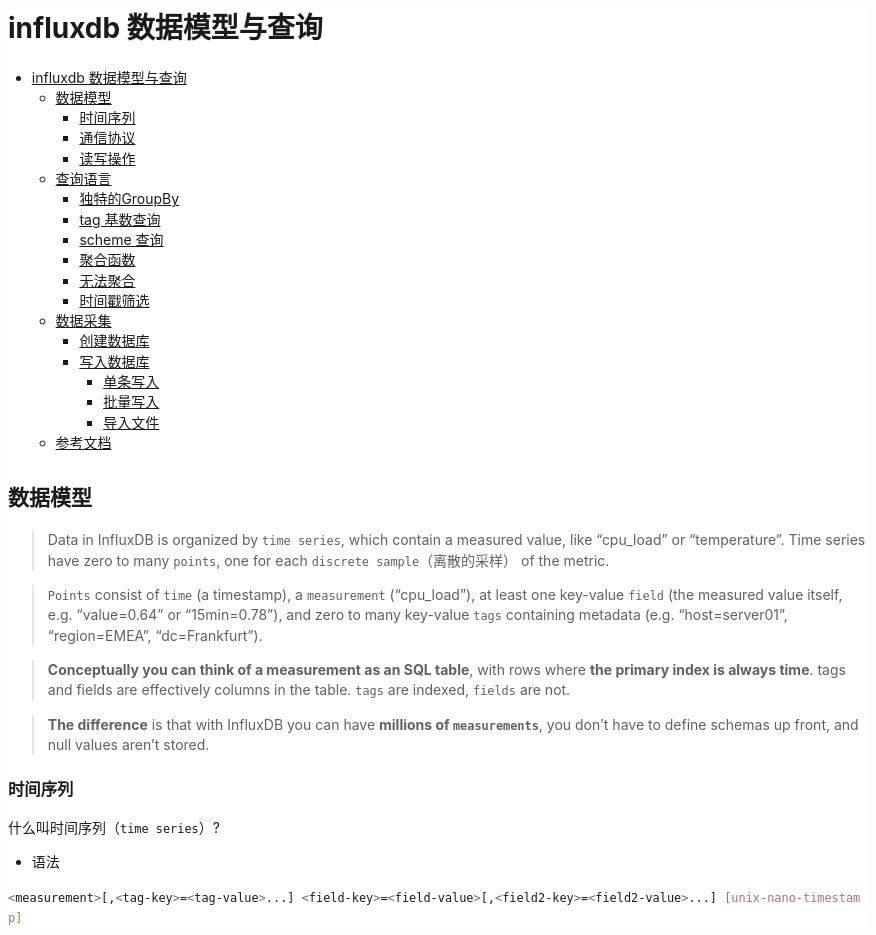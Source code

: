 # influxdb 数据模型与查询





- [influxdb 数据模型与查询](#influxdb-数据模型与查询)
	- [数据模型](#数据模型)
		- [时间序列](#时间序列)
		- [通信协议](#通信协议)
		- [读写操作](#读写操作)
	- [查询语言](#查询语言)
		- [独特的GroupBy](#独特的groupby)
		- [tag 基数查询](#tag-基数查询)
		- [scheme 查询](#scheme-查询)
		- [聚合函数](#聚合函数)
		- [无法聚合](#无法聚合)
		- [时间戳筛选](#时间戳筛选)
	- [数据采集](#数据采集)
		- [创建数据库](#创建数据库)
		- [写入数据库](#写入数据库)
			- [单条写入](#单条写入)
			- [批量写入](#批量写入)
			- [导入文件](#导入文件)
	- [参考文档](#参考文档)



## 数据模型

>Data in InfluxDB is organized by ``time series``, which contain a measured value, like “cpu_load” or “temperature”. Time series have zero to many ``points``, one for each ``discrete sample``（离散的采样） of the metric.

>``Points`` consist of ``time`` (a timestamp), a ``measurement`` (“cpu_load”), at least one key-value ``field`` (the measured value itself, e.g. “value=0.64” or “15min=0.78”), and zero to many key-value ``tags`` containing metadata (e.g. “host=server01”, “region=EMEA”, “dc=Frankfurt”).

>**Conceptually you can think of a measurement as an SQL table**, with rows where **the primary index is always time**. tags and fields are effectively columns in the table. ``tags`` are indexed, ``fields`` are not.

>**The difference** is that with InfluxDB you can have **millions of ``measurements``**, you don’t have to define schemas up front, and null values aren’t stored.


### 时间序列

什么叫时间序列（``time series``）?

- 语法

``` bash
<measurement>[,<tag-key>=<tag-value>...] <field-key>=<field-value>[,<field2-key>=<field2-value>...] [unix-nano-timestamp]
```
